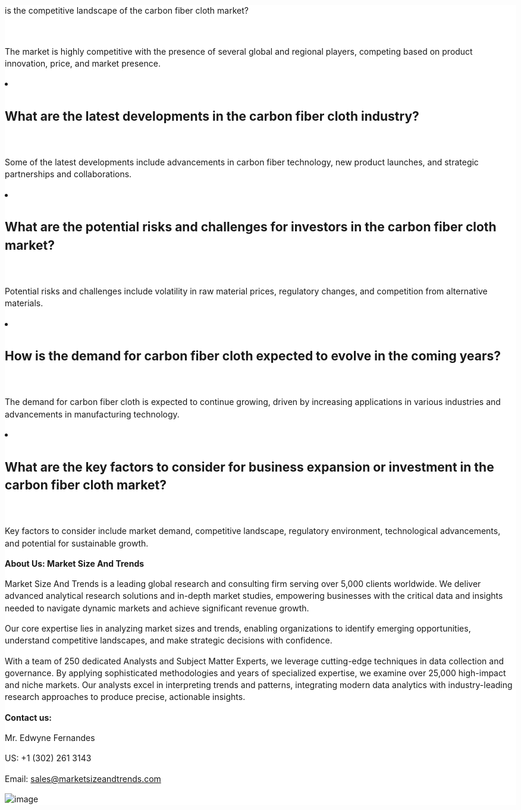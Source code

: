 is the competitive landscape of the carbon fiber cloth market?</h2>    <p>&nbsp;</p><p>The market is highly competitive with the presence of several global and regional players, competing based on product innovation, price, and market presence.</p>  </li>  <li>    <h2>What are the latest developments in the carbon fiber cloth industry?</h2>    <p>&nbsp;</p><p>Some of the latest developments include advancements in carbon fiber technology, new product launches, and strategic partnerships and collaborations.</p>  </li>  <li>    <h2>What are the potential risks and challenges for investors in the carbon fiber cloth market?</h2>    <p>&nbsp;</p><p>Potential risks and challenges include volatility in raw material prices, regulatory changes, and competition from alternative materials.</p>  </li>  <li>    <h2>How is the demand for carbon fiber cloth expected to evolve in the coming years?</h2>    <p>&nbsp;</p><p>The demand for carbon fiber cloth is expected to continue growing, driven by increasing applications in various industries and advancements in manufacturing technology.</p>  </li>  <li>    <h2>What are the key factors to consider for business expansion or investment in the carbon fiber cloth market?</h2>    <p>&nbsp;</p><p>Key factors to consider include market demand, competitive landscape, regulatory environment, technological advancements, and potential for sustainable growth.</p>  </li></ol></body></html></p><p><strong>About Us:&nbsp;Market Size And Trends</strong></p><p>Market Size And Trends&nbsp;is a leading global research and consulting firm serving over 5,000 clients worldwide. We deliver advanced analytical research solutions and in-depth market studies, empowering businesses with the critical data and insights needed to navigate dynamic markets and achieve significant revenue growth.</p><p>Our core expertise lies in analyzing market sizes and trends, enabling organizations to identify emerging opportunities, understand competitive landscapes, and make strategic decisions with confidence.</p><p>With a team of 250 dedicated Analysts and Subject Matter Experts, we leverage cutting-edge techniques in data collection and governance. By applying sophisticated methodologies and years of specialized expertise, we examine over 25,000 high-impact and niche markets. Our analysts excel in interpreting trends and patterns, integrating modern data analytics with industry-leading research approaches to produce precise, actionable insights.</p><p><strong>Contact us:</strong></p><p>Mr. Edwyne Fernandes</p><p>US: +1 (302) 261 3143</p><p>Email: <a href="mailto:sales@marketsizeandtrends.com">sales@marketsizeandtrends.com</a>&nbsp;</p>
![image](https://github.com/user-attachments/assets/21f25f67-b9db-4a09-b150-defa1d0f7627)

